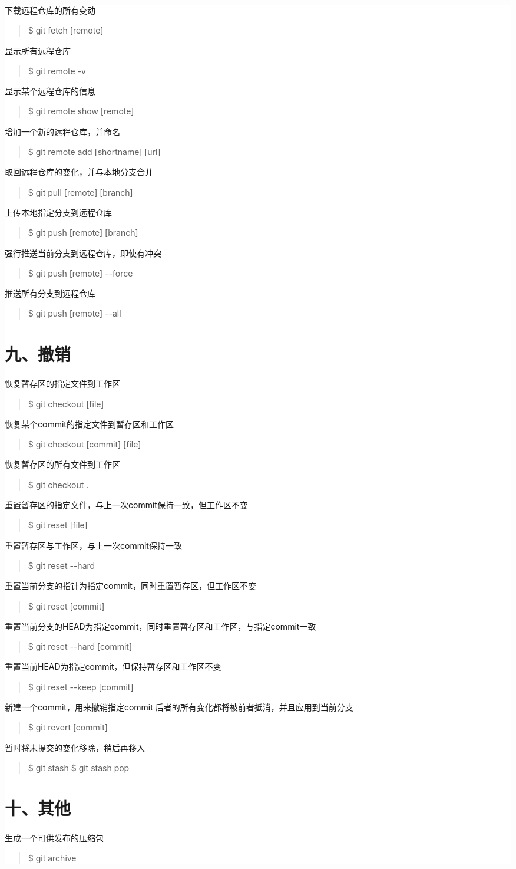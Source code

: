  下载远程仓库的所有变动
> $ git fetch [remote]

 显示所有远程仓库
> $ git remote -v

 显示某个远程仓库的信息
> $ git remote show [remote]

 增加一个新的远程仓库，并命名
> $ git remote add [shortname] [url]

 取回远程仓库的变化，并与本地分支合并
> $ git pull [remote] [branch]

 上传本地指定分支到远程仓库
> $ git push [remote] [branch]

 强行推送当前分支到远程仓库，即使有冲突
> $ git push [remote] --force

 推送所有分支到远程仓库
> $ git push [remote] --all
##
# 九、撤销

 恢复暂存区的指定文件到工作区
> $ git checkout [file]

 恢复某个commit的指定文件到暂存区和工作区
> $ git checkout [commit] [file]

 恢复暂存区的所有文件到工作区
> $ git checkout .

 重置暂存区的指定文件，与上一次commit保持一致，但工作区不变
> $ git reset [file]

 重置暂存区与工作区，与上一次commit保持一致
> $ git reset --hard

 重置当前分支的指针为指定commit，同时重置暂存区，但工作区不变
> $ git reset [commit]

 重置当前分支的HEAD为指定commit，同时重置暂存区和工作区，与指定commit一致
> $ git reset --hard [commit]

 重置当前HEAD为指定commit，但保持暂存区和工作区不变
> $ git reset --keep [commit]

 新建一个commit，用来撤销指定commit
 后者的所有变化都将被前者抵消，并且应用到当前分支
> $ git revert [commit]

 暂时将未提交的变化移除，稍后再移入
> $ git stash
> $ git stash pop
##
# 十、其他

 生成一个可供发布的压缩包
> $ git archive
